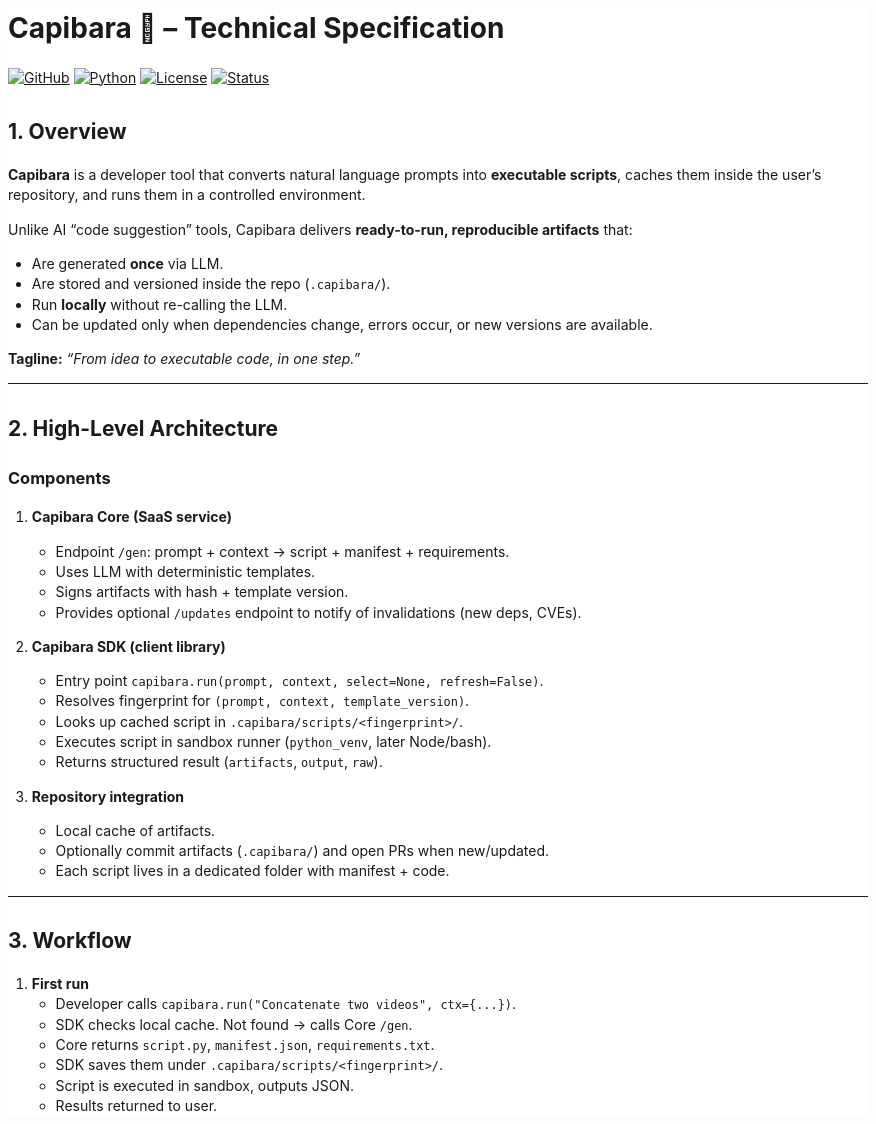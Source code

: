 # Capibara 🦫 – Technical Specification

[![GitHub](https://img.shields.io/github/v/release/kvothesson/capibara?style=flat-square)](https://github.com/kvothesson/capibara)
[![Python](https://img.shields.io/badge/python-3.11+-blue?style=flat-square)](https://python.org)
[![License](https://img.shields.io/badge/license-MIT-green?style=flat-square)](LICENSE)
[![Status](https://img.shields.io/badge/status-MVP-orange?style=flat-square)](https://github.com/kvothesson/capibara)

## 1. Overview
**Capibara** is a developer tool that converts natural language prompts into **executable scripts**, caches them inside the user’s repository, and runs them in a controlled environment.  

Unlike AI “code suggestion” tools, Capibara delivers **ready-to-run, reproducible artifacts** that:  
- Are generated **once** via LLM.  
- Are stored and versioned inside the repo (`.capibara/`).  
- Run **locally** without re-calling the LLM.  
- Can be updated only when dependencies change, errors occur, or new versions are available.  

**Tagline:** *“From idea to executable code, in one step.”*  

---

## 2. High-Level Architecture
### Components
1. **Capibara Core (SaaS service)**  
   - Endpoint `/gen`: prompt + context → script + manifest + requirements.  
   - Uses LLM with deterministic templates.  
   - Signs artifacts with hash + template version.  
   - Provides optional `/updates` endpoint to notify of invalidations (new deps, CVEs).  

2. **Capibara SDK (client library)**  
   - Entry point `capibara.run(prompt, context, select=None, refresh=False)`.  
   - Resolves fingerprint for `(prompt, context, template_version)`.  
   - Looks up cached script in `.capibara/scripts/<fingerprint>/`.  
   - Executes script in sandbox runner (`python_venv`, later Node/bash).  
   - Returns structured result (`artifacts`, `output`, `raw`).  

3. **Repository integration**  
   - Local cache of artifacts.  
   - Optionally commit artifacts (`.capibara/`) and open PRs when new/updated.  
   - Each script lives in a dedicated folder with manifest + code.  

---

## 3. Workflow
1. **First run**  
   - Developer calls `capibara.run("Concatenate two videos", ctx={...})`.  
   - SDK checks local cache. Not found → calls Core `/gen`.  
   - Core returns `script.py`, `manifest.json`, `requirements.txt`.  
   - SDK saves them under `.capibara/scripts/<fingerprint>/`.  
   - Script is executed in sandbox, outputs JSON.  
   - Results returned to user.  
